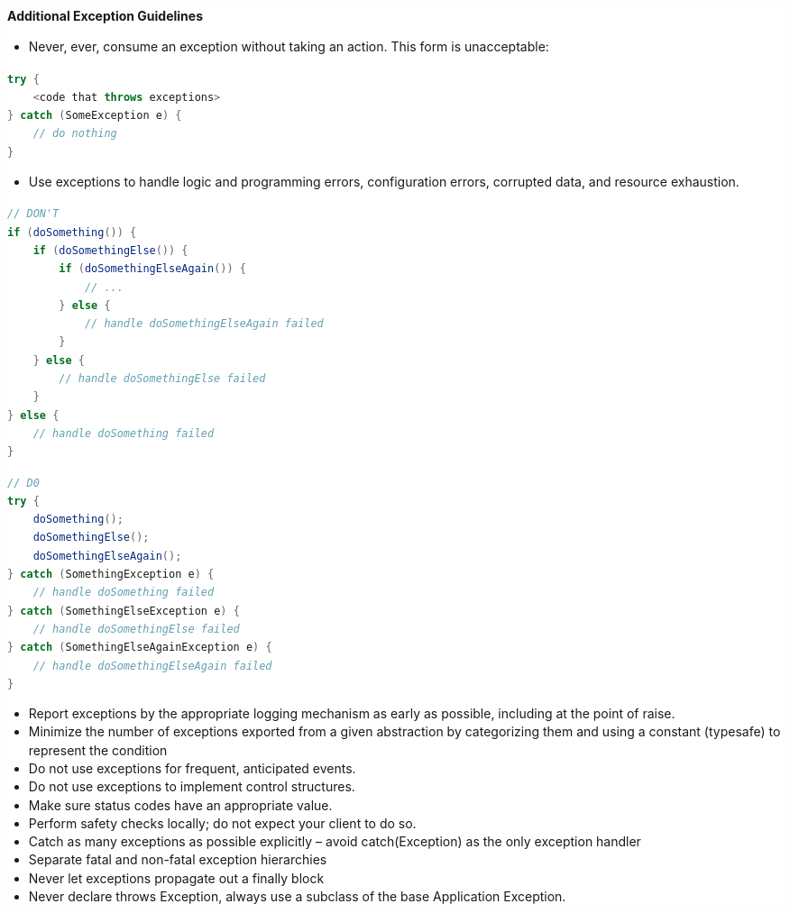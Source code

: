 **Additional Exception Guidelines**

* Never, ever, consume an exception without taking an action. This form is unacceptable:

```java
try {
    <code that throws exceptions>
} catch (SomeException e) {
    // do nothing
}
```

* Use exceptions to handle logic and programming errors, configuration errors, corrupted data, and resource exhaustion. 

```java
// DON'T 
if (doSomething()) { 
    if (doSomethingElse()) { 
        if (doSomethingElseAgain()) { 
            // ... 
        } else {
            // handle doSomethingElseAgain failed 
        }
    } else { 
        // handle doSomethingElse failed 
    } 
} else { 
    // handle doSomething failed
}
```

```java
// D0
try {
    doSomething();
    doSomethingElse();
    doSomethingElseAgain();
} catch (SomethingException e) {
    // handle doSomething failed
} catch (SomethingElseException e) {
    // handle doSomethingElse failed
} catch (SomethingElseAgainException e) {
    // handle doSomethingElseAgain failed
}
```

* Report exceptions by the appropriate logging mechanism as early as possible, including at the point of raise.
* Minimize the number of exceptions exported from a given abstraction by categorizing them and using a constant (typesafe) to represent the condition
* Do not use exceptions for frequent, anticipated events. 
* Do not use exceptions to implement control structures.
* Make sure status codes have an appropriate value.
* Perform safety checks locally; do not expect your client to do so.
* Catch as many exceptions as possible explicitly – avoid catch(Exception) as the only exception handler
* Separate fatal and non-fatal exception hierarchies
* Never let exceptions propagate out a finally block
* Never declare throws Exception, always use a subclass of the base Application Exception.
